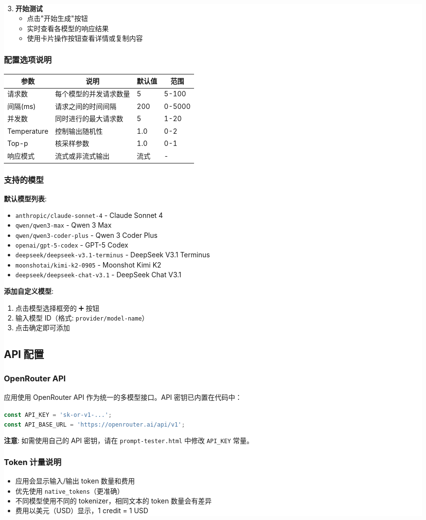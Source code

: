 3. **开始测试**
   - 点击"开始生成"按钮
   - 实时查看各模型的响应结果
   - 使用卡片操作按钮查看详情或复制内容

### 配置选项说明

| 参数 | 说明 | 默认值 | 范围 |
|------|------|--------|------|
| 请求数 | 每个模型的并发请求数量 | 5 | 5-100 |
| 间隔(ms) | 请求之间的时间间隔 | 200 | 0-5000 |
| 并发数 | 同时进行的最大请求数 | 5 | 1-20 |
| Temperature | 控制输出随机性 | 1.0 | 0-2 |
| Top-p | 核采样参数 | 1.0 | 0-1 |
| 响应模式 | 流式或非流式输出 | 流式 | - |

### 支持的模型

**默认模型列表**:
- `anthropic/claude-sonnet-4` - Claude Sonnet 4
- `qwen/qwen3-max` - Qwen 3 Max
- `qwen/qwen3-coder-plus` - Qwen 3 Coder Plus
- `openai/gpt-5-codex` - GPT-5 Codex
- `deepseek/deepseek-v3.1-terminus` - DeepSeek V3.1 Terminus
- `moonshotai/kimi-k2-0905` - Moonshot Kimi K2
- `deepseek/deepseek-chat-v3.1` - DeepSeek Chat V3.1

**添加自定义模型**:
1. 点击模型选择框旁的 ➕ 按钮
2. 输入模型 ID（格式: `provider/model-name`）
3. 点击确定即可添加

## API 配置

### OpenRouter API

应用使用 OpenRouter API 作为统一的多模型接口。API 密钥已内置在代码中：

```javascript
const API_KEY = 'sk-or-v1-...';
const API_BASE_URL = 'https://openrouter.ai/api/v1';
```

**注意**: 如需使用自己的 API 密钥，请在 `prompt-tester.html` 中修改 `API_KEY` 常量。

### Token 计量说明

- 应用会显示输入/输出 token 数量和费用
- 优先使用 `native_tokens`（更准确）
- 不同模型使用不同的 tokenizer，相同文本的 token 数量会有差异
- 费用以美元（USD）显示，1 credit = 1 USD
